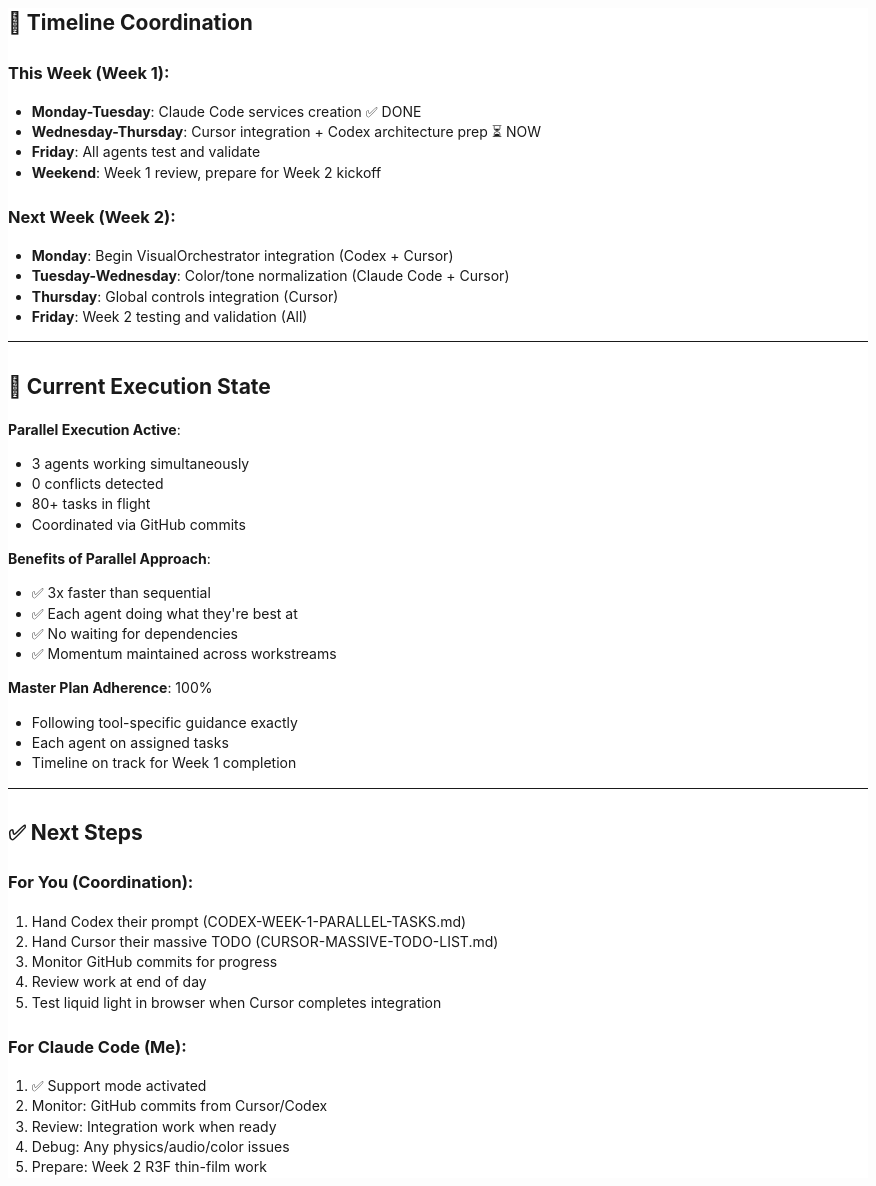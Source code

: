 
## 📅 Timeline Coordination

### This Week (Week 1):
- **Monday-Tuesday**: Claude Code services creation ✅ DONE
- **Wednesday-Thursday**: Cursor integration + Codex architecture prep ⏳ NOW
- **Friday**: All agents test and validate
- **Weekend**: Week 1 review, prepare for Week 2 kickoff

### Next Week (Week 2):
- **Monday**: Begin VisualOrchestrator integration (Codex + Cursor)
- **Tuesday-Wednesday**: Color/tone normalization (Claude Code + Cursor)
- **Thursday**: Global controls integration (Cursor)
- **Friday**: Week 2 testing and validation (All)

---

## 🚀 Current Execution State

**Parallel Execution Active**:
- 3 agents working simultaneously
- 0 conflicts detected
- 80+ tasks in flight
- Coordinated via GitHub commits

**Benefits of Parallel Approach**:
- ✅ 3x faster than sequential
- ✅ Each agent doing what they're best at
- ✅ No waiting for dependencies
- ✅ Momentum maintained across workstreams

**Master Plan Adherence**: 100%
- Following tool-specific guidance exactly
- Each agent on assigned tasks
- Timeline on track for Week 1 completion

---

## ✅ Next Steps

### For You (Coordination):
1. Hand Codex their prompt (CODEX-WEEK-1-PARALLEL-TASKS.md)
2. Hand Cursor their massive TODO (CURSOR-MASSIVE-TODO-LIST.md)
3. Monitor GitHub commits for progress
4. Review work at end of day
5. Test liquid light in browser when Cursor completes integration

### For Claude Code (Me):
1. ✅ Support mode activated
2. Monitor: GitHub commits from Cursor/Codex
3. Review: Integration work when ready
4. Debug: Any physics/audio/color issues
5. Prepare: Week 2 R3F thin-film work
